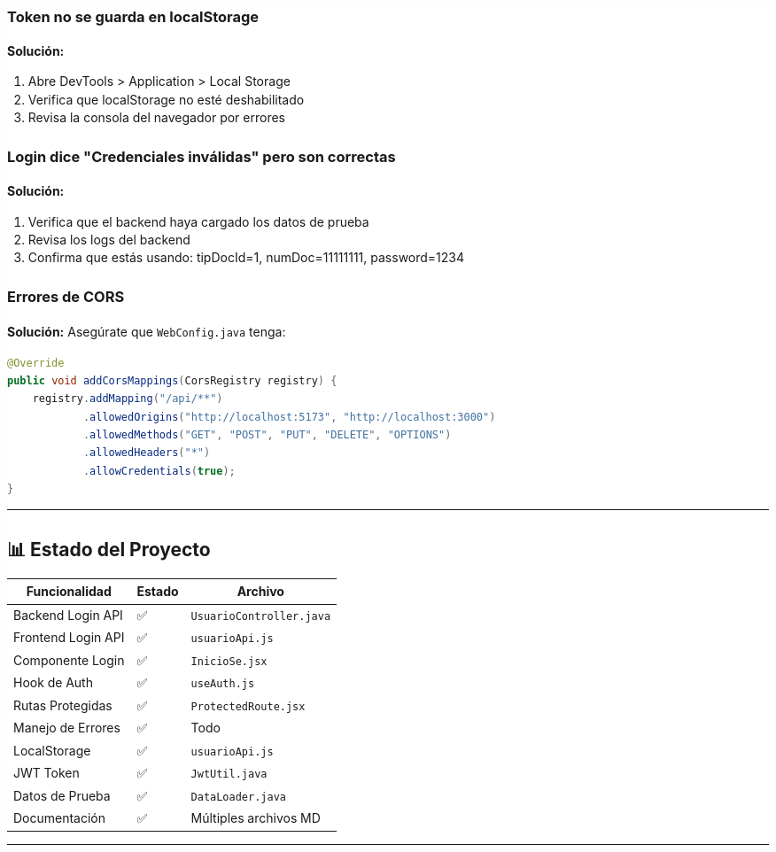 ### Token no se guarda en localStorage
**Solución:**
1. Abre DevTools > Application > Local Storage
2. Verifica que localStorage no esté deshabilitado
3. Revisa la consola del navegador por errores

### Login dice "Credenciales inválidas" pero son correctas
**Solución:**
1. Verifica que el backend haya cargado los datos de prueba
2. Revisa los logs del backend
3. Confirma que estás usando: tipDocId=1, numDoc=11111111, password=1234

### Errores de CORS
**Solución:**
Asegúrate que `WebConfig.java` tenga:
```java
@Override
public void addCorsMappings(CorsRegistry registry) {
    registry.addMapping("/api/**")
            .allowedOrigins("http://localhost:5173", "http://localhost:3000")
            .allowedMethods("GET", "POST", "PUT", "DELETE", "OPTIONS")
            .allowedHeaders("*")
            .allowCredentials(true);
}
```

---

## 📊 Estado del Proyecto

| Funcionalidad | Estado | Archivo |
|--------------|--------|---------|
| Backend Login API | ✅ | `UsuarioController.java` |
| Frontend Login API | ✅ | `usuarioApi.js` |
| Componente Login | ✅ | `InicioSe.jsx` |
| Hook de Auth | ✅ | `useAuth.js` |
| Rutas Protegidas | ✅ | `ProtectedRoute.jsx` |
| Manejo de Errores | ✅ | Todo |
| LocalStorage | ✅ | `usuarioApi.js` |
| JWT Token | ✅ | `JwtUtil.java` |
| Datos de Prueba | ✅ | `DataLoader.java` |
| Documentación | ✅ | Múltiples archivos MD |

---
